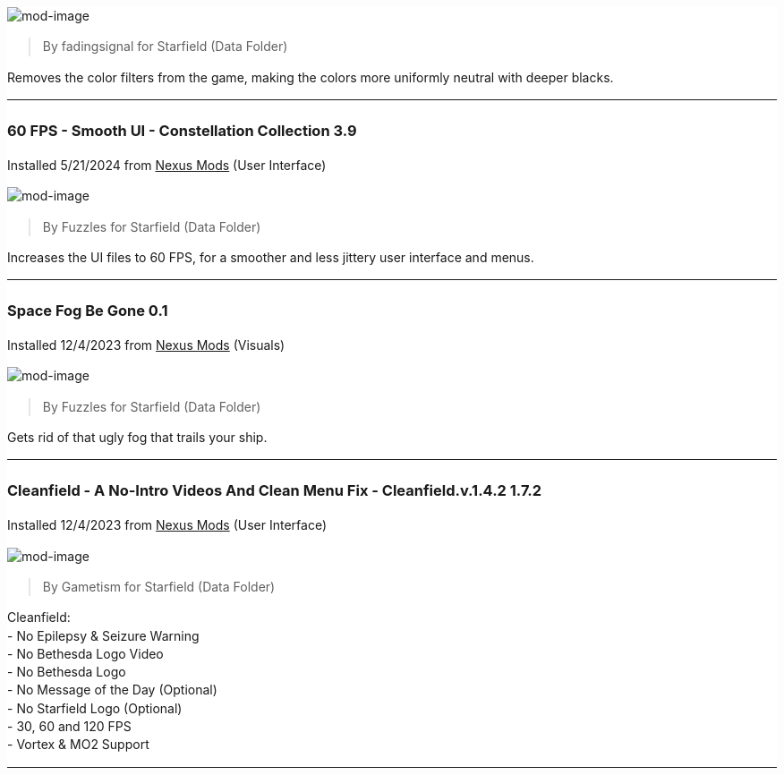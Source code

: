 <img src="https://staticdelivery.nexusmods.com/mods/4187/images/323/323-1693623179-889764774.jpeg" alt="mod-image" height="350" />

> By fadingsignal for Starfield (Data Folder)

Removes the color filters from the game, making the colors more uniformly neutral with deeper blacks.




<hr />

### 60 FPS - Smooth UI - Constellation Collection 3.9

Installed 5/21/2024 from [Nexus Mods](https://www.nexusmods.com/starfield/mods/350/) (User Interface) 

<img src="https://staticdelivery.nexusmods.com/mods/4187/images/350/350-1693644392-1872091080.png" alt="mod-image" height="350" />

> By Fuzzles for Starfield (Data Folder)

Increases the UI files to 60 FPS, for a smoother and less jittery user interface and menus.




<hr />

### Space Fog Be Gone 0.1

Installed 12/4/2023 from [Nexus Mods](https://www.nexusmods.com/starfield/mods/5619/) (Visuals) 

<img src="https://staticdelivery.nexusmods.com/mods/4187/images/5619/5619-1697791300-1801985789.png" alt="mod-image" height="350" />

> By Fuzzles for Starfield (Data Folder)

Gets rid of that ugly fog that trails your ship.




<hr />

### Cleanfield - A No-Intro Videos And Clean Menu Fix - Cleanfield.v.1.4.2 1.7.2

Installed 12/4/2023 from [Nexus Mods](https://www.nexusmods.com/starfield/mods/88/) (User Interface) 

<img src="https://staticdelivery.nexusmods.com/mods/4187/images/88/88-1693603388-539344597.png" alt="mod-image" height="350" />

> By Gametism for Starfield (Data Folder)

Cleanfield: <br />- No Epilepsy &amp; Seizure Warning <br />- No Bethesda Logo Video <br />- No Bethesda Logo <br />- No Message of the Day  (Optional) <br />- No Starfield Logo (Optional) <br />- 30, 60 and 120 FPS<br />- Vortex &amp; MO2 Support




<hr />
